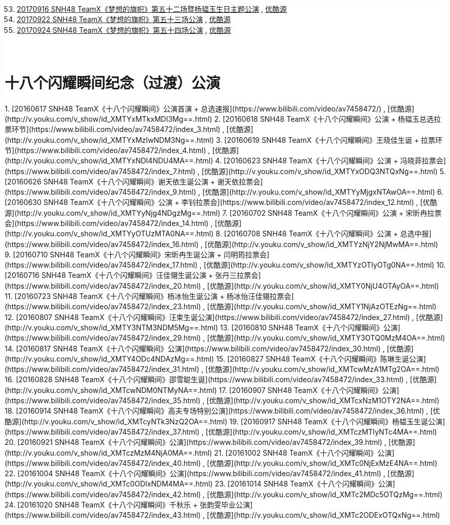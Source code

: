 53. [20170916 SNH48 TeamX《梦想的旗帜》第五十二场暨杨韫玉生日主题公演](https://www.bilibili.com/video/av14462934/) ,     [优酷源](http://v.youku.com/v_show/id_XMzAyODA0OTkzNg==.html)
54. [20170922 SNH48 TeamX《梦想的旗帜》第五十三场公演](https://www.bilibili.com/video/av14698623/) ,     [优酷源](http://v.youku.com/v_show/id_XMzA0MDIzNTI3Mg==.html)
55. [20170924 SNH48 TeamX《梦想的旗帜》第五十四场公演](https://www.bilibili.com/video/av14770340/) ,     [优酷源](http://v.youku.com/v_show/id_XMzA0NDgwNDUwNA==.html)
</div>

&nbsp;

# 十八个闪耀瞬间纪念（过渡）公演
<div id = "bqdark" markdown="1">
1. [20160617 SNH48 TeamX《十八个闪耀瞬间》公演首演 + 总选速报](https://www.bilibili.com/video/av7458472/) ,    [优酷源](http://v.youku.com/v_show/id_XMTYxMTkxMDI3Mg==.html)
2. [20160618 SNH48 TeamX《十八个闪耀瞬间》公演 + 杨韫玉总选拉票环节](https://www.bilibili.com/video/av7458472/index_3.html) ,    [优酷源](http://v.youku.com/v_show/id_XMTYxMzIwNDM3Ng==.html)
3. [20160619 SNH48 TeamX《十八个闪耀瞬间》王晓佳生诞 + 拉票环节](https://www.bilibili.com/video/av7458472/index_4.html) ,    [优酷源](http://v.youku.com/v_show/id_XMTYxNDI4NDU4MA==.html)
4. [20160623 SNH48 TeamX《十八个闪耀瞬间》公演 + 冯晓菲拉票会](https://www.bilibili.com/video/av7458472/index_7.html) ,    [优酷源](http://v.youku.com/v_show/id_XMTYxODQ3NTQxNg==.html)
5. [20160626 SNH48 TeamX《十八个闪耀瞬间》谢天依生诞公演 + 谢天依拉票会](https://www.bilibili.com/video/av7458472/index_9.html) ,    [优酷源](http://v.youku.com/v_show/id_XMTYyMjgxNTAwOA==.html)
6. [20160630 SNH48 TeamX《十八个闪耀瞬间》公演 + 李钊拉票会](https://www.bilibili.com/video/av7458472/index_12.html) ,    [优酷源](http://v.youku.com/v_show/id_XMTYyNjg4NDgzMg==.html)
7. [20160702 SNH48 TeamX《十八个闪耀瞬间》公演 + 宋昕冉拉票会](https://www.bilibili.com/video/av7458472/index_14.html) ,    [优酷源](http://v.youku.com/v_show/id_XMTYyOTUzMTA0NA==.html)
8. [20160708 SNH48 TeamX《十八个闪耀瞬间》公演 + 总选中报](https://www.bilibili.com/video/av7458472/index_16.html) ,    [优酷源](http://v.youku.com/v_show/id_XMTYzNjY2NjMwMA==.html)
9. [20160710 SNH48 TeamX《十八个闪耀瞬间》宋昕冉生诞公演 + 闫明筠拉票会](https://www.bilibili.com/video/av7458472/index_17.html) ,    [优酷源](http://v.youku.com/v_show/id_XMTYzOTIyOTg0NA==.html)
10. [20160716 SNH48 TeamX《十八个闪耀瞬间》汪佳翎生诞公演 + 张丹三拉票会](https://www.bilibili.com/video/av7458472/index_20.html) ,     [优酷源](http://v.youku.com/v_show/id_XMTY0NjU4OTAyOA==.html)
11. [20160723 SNH48 TeamX《十八个闪耀瞬间》杨冰怡生诞公演 + 杨冰怡汪佳翎拉票会](https://www.bilibili.com/video/av7458472/index_23.html) ,     [优酷源](http://v.youku.com/v_show/id_XMTY1NjAzOTEzNg==.html)
12. [20160807 SNH48 TeamX《十八个闪耀瞬间》汪束生诞公演](https://www.bilibili.com/video/av7458472/index_27.html) ,     [优酷源](http://v.youku.com/v_show/id_XMTY3NTM3NDM5Mg==.html)
13. [20160810 SNH48 TeamX《十八个闪耀瞬间》公演](https://www.bilibili.com/video/av7458472/index_29.html) ,     [优酷源](http://v.youku.com/v_show/id_XMTY3OTQ0MzM4OA==.html)
14. [20160817 SNH48 TeamX《十八个闪耀瞬间》公演](https://www.bilibili.com/video/av7458472/index_30.html) ,     [优酷源](http://v.youku.com/v_show/id_XMTY4ODc4NDAzMg==.html)
15. [20160827 SNH48 TeamX《十八个闪耀瞬间》陈琳生诞公演](https://www.bilibili.com/video/av7458472/index_31.html) ,     [优酷源](http://v.youku.com/v_show/id_XMTcwMzA1MTg2OA==.html)
16. [20160828 SNH48 TeamX《十八个闪耀瞬间》邵雪聪生诞](https://www.bilibili.com/video/av7458472/index_33.html) ,     [优酷源](http://v.youku.com/v_show/id_XMTcwNDM0NTMyNA==.html)
17. [20160907 SNH48 TeamX《十八个闪耀瞬间》公演](https://www.bilibili.com/video/av7458472/index_35.html) ,     [优酷源](http://v.youku.com/v_show/id_XMTcxNzM1OTY2NA==.html)
18. [20160914 SNH48 TeamX《十八个闪耀瞬间》高夫专场特别公演](https://www.bilibili.com/video/av7458472/index_36.html) ,     [优酷源](http://v.youku.com/v_show/id_XMTcyNTk3NzQ2OA==.html)
19. [20160917 SNH48 TeamX《十八个闪耀瞬间》杨韫玉生诞公演](https://www.bilibili.com/video/av7458472/index_37.html) ,     [优酷源](http://v.youku.com/v_show/id_XMTczMTIyNTc4MA==.html)
20. [20160921 SNH48 TeamX《十八个闪耀瞬间》公演](https://www.bilibili.com/video/av7458472/index_39.html) ,     [优酷源](http://v.youku.com/v_show/id_XMTczMzM4NjA0MA==.html)
21. [20161002 SNH48 TeamX《十八个闪耀瞬间》公演](https://www.bilibili.com/video/av7458472/index_40.html) ,     [优酷源](http://v.youku.com/v_show/id_XMTc0NjExMzE4NA==.html)
22. [20161004 SNH48 TeamX《十八个闪耀瞬间》公演](https://www.bilibili.com/video/av7458472/index_41.html) ,     [优酷源](http://v.youku.com/v_show/id_XMTc0ODIxNDM4MA==.html)
23. [20161014 SNH48 TeamX《十八个闪耀瞬间》公演](https://www.bilibili.com/video/av7458472/index_42.html) ,     [优酷源](http://v.youku.com/v_show/id_XMTc2MDc5OTQzMg==.html)
24. [20161020 SNH48 TeamX《十八个闪耀瞬间》千秋乐 + 张韵雯毕业公演](https://www.bilibili.com/video/av7458472/index_43.html) ,     [优酷源](http://v.youku.com/v_show/id_XMTc2ODExOTQxNg==.html)
</div>
